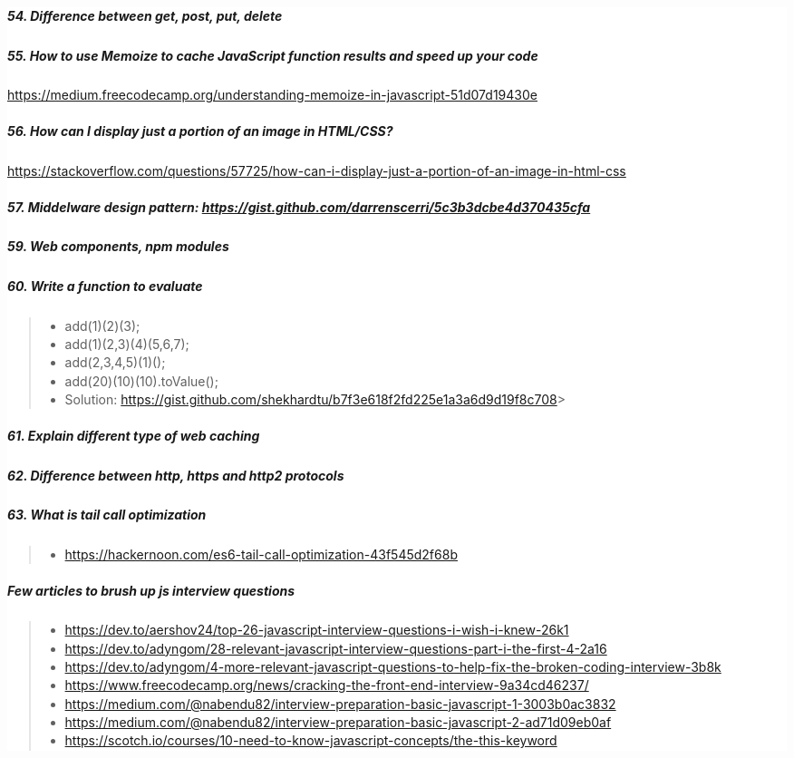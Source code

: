 ##### 54. Difference between get, post, put, delete
##### 55. How to use Memoize to cache JavaScript function results and speed up your code 
<https://medium.freecodecamp.org/understanding-memoize-in-javascript-51d07d19430e>
##### 56. How can I display just a portion of an image in HTML/CSS?
<https://stackoverflow.com/questions/57725/how-can-i-display-just-a-portion-of-an-image-in-html-css>

##### 57. Middelware design pattern: https://gist.github.com/darrenscerri/5c3b3dcbe4d370435cfa
##### 59. Web components, npm modules 
##### 60. Write a function to evaluate 
> - add(1)(2)(3);
> - add(1)(2,3)(4)(5,6,7);
> - add(2,3,4,5)(1)();
> - add(20)(10)(10).toValue();
> - Solution: <https://gist.github.com/shekhardtu/b7f3e618f2fd225e1a3a6d9d19f8c708>>
##### 61. Explain different type of web caching  
##### 62. Difference between http, https and http2 protocols 
##### 63. What is tail call optimization
> - <https://hackernoon.com/es6-tail-call-optimization-43f545d2f68b>


##### Few articles to brush up js interview questions
> - <https://dev.to/aershov24/top-26-javascript-interview-questions-i-wish-i-knew-26k1>
> - <https://dev.to/adyngom/28-relevant-javascript-interview-questions-part-i-the-first-4-2a16>
> - <https://dev.to/adyngom/4-more-relevant-javascript-questions-to-help-fix-the-broken-coding-interview-3b8k>
> - <https://www.freecodecamp.org/news/cracking-the-front-end-interview-9a34cd46237/>
> - <https://medium.com/@nabendu82/interview-preparation-basic-javascript-1-3003b0ac3832>
> - <https://medium.com/@nabendu82/interview-preparation-basic-javascript-2-ad71d09eb0af>
> - <https://scotch.io/courses/10-need-to-know-javascript-concepts/the-this-keyword>
